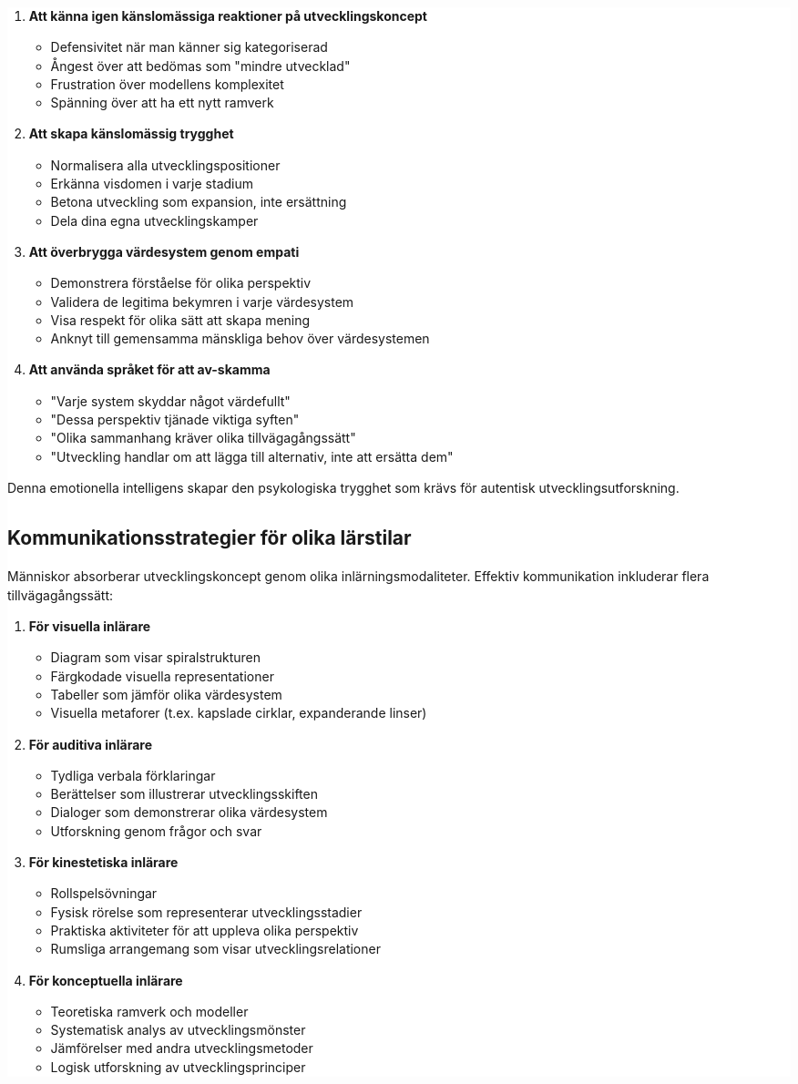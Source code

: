 1.  **Att känna igen känslomässiga reaktioner på utvecklingskoncept**
    -   Defensivitet när man känner sig kategoriserad
    -   Ångest över att bedömas som "mindre utvecklad"
    -   Frustration över modellens komplexitet
    -   Spänning över att ha ett nytt ramverk

2.  **Att skapa känslomässig trygghet**
    -   Normalisera alla utvecklingspositioner
    -   Erkänna visdomen i varje stadium
    -   Betona utveckling som expansion, inte ersättning
    -   Dela dina egna utvecklingskamper

3.  **Att överbrygga värdesystem genom empati**
    -   Demonstrera förståelse för olika perspektiv
    -   Validera de legitima bekymren i varje värdesystem
    -   Visa respekt för olika sätt att skapa mening
    -   Anknyt till gemensamma mänskliga behov över värdesystemen

4.  **Att använda språket för att av-skamma**
    -   "Varje system skyddar något värdefullt"
    -   "Dessa perspektiv tjänade viktiga syften"
    -   "Olika sammanhang kräver olika tillvägagångssätt"
    -   "Utveckling handlar om att lägga till alternativ, inte att ersätta dem"

Denna emotionella intelligens skapar den psykologiska trygghet som krävs för autentisk utvecklingsutforskning.

## Kommunikationsstrategier för olika lärstilar

Människor absorberar utvecklingskoncept genom olika inlärningsmodaliteter. Effektiv kommunikation inkluderar flera tillvägagångssätt:

1.  **För visuella inlärare**
    -   Diagram som visar spiralstrukturen
    -   Färgkodade visuella representationer
    -   Tabeller som jämför olika värdesystem
    -   Visuella metaforer (t.ex. kapslade cirklar, expanderande linser)

2.  **För auditiva inlärare**
    -   Tydliga verbala förklaringar
    -   Berättelser som illustrerar utvecklingsskiften
    -   Dialoger som demonstrerar olika värdesystem
    -   Utforskning genom frågor och svar

3.  **För kinestetiska inlärare**
    -   Rollspelsövningar
    -   Fysisk rörelse som representerar utvecklingsstadier
    -   Praktiska aktiviteter för att uppleva olika perspektiv
    -   Rumsliga arrangemang som visar utvecklingsrelationer

4.  **För konceptuella inlärare**
    -   Teoretiska ramverk och modeller
    -   Systematisk analys av utvecklingsmönster
    -   Jämförelser med andra utvecklingsmetoder
    -   Logisk utforskning av utvecklingsprinciper
